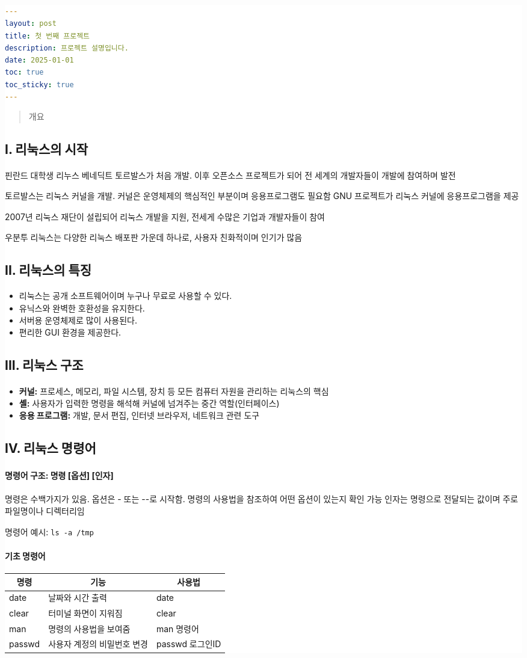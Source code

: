 ```yaml
---
layout: post
title: 첫 번째 프로젝트
description: 프로젝트 설명입니다.
date: 2025-01-01
toc: true
toc_sticky: true
---
```


>개요

## I. 리눅스의 시작
핀란드 대학생 리누스 베네딕트 토르발스가 처음 개발.
이후 오픈소스 프로젝트가 되어 전 세계의 개발자들이 개발에 참여하며 발전

토르발스는 리눅스 커널을 개발.
커널은 운영체제의 핵심적인 부분이며 응용프로그램도 필요함
GNU 프로젝트가 리눅스 커널에 응용프로그램을 제공

2007년 리눅스 재단이 설립되어 리눅스 개발을 지원, 전세게 수많은 기업과 개발자들이 참여

우분투 리눅스는 다양한 리눅스 배포판 가운데 하나로, 사용자 친화적이며 인기가 많음

## II. 리눅스의 특징
- 리눅스는 공개 소프트웨어이며 누구나 무료로 사용할 수 있다.
- 유닉스와 완벽한 호환성을 유지한다.
- 서버용 운영체제로 많이 사용된다.
- 편리한 GUI 환경을 제공한다.

## III. 리눅스 구조
- **커널:** 프로세스, 메모리, 파일 시스템, 장치 등 모든 컴퓨터 자원을 관리하는 리눅스의 핵심
- **셸:** 사용자가 입력한 명령을 해석해 커널에 넘겨주는 중간 역할(인터페이스)
- **응용 프로그램:** 개발, 문서 편집, 인터넷 브라우저, 네트워크 관련 도구

## IV. 리눅스 명령어
#### 명령어 구조: 명령 \[옵션] \[인자]
명령은 수백가지가 있음.
옵션은 - 또는 --로 시작함. 명령의 사용법을 참조하여 어떤 옵션이 있는지 확인 가능
인자는 명령으로 전달되는 값이며 주로 파일명이나 디렉터리임

명령어 예시: `ls -a /tmp`

#### 기초 명령어

|명령|기능|사용법|
|---|---|---|
|date|날짜와 시간 출력|date|
|clear|터미널 화면이 지워짐|clear|
|man|명령의 사용법을 보여줌|man 명령어|
|passwd|사용자 계정의 비밀번호 변경|passwd 로그인ID|
